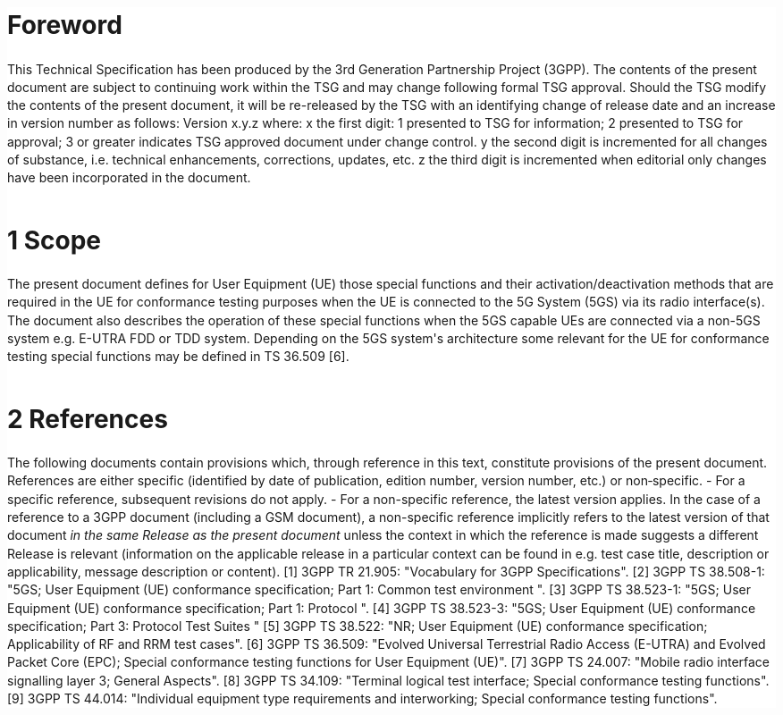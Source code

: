 # Foreword
This Technical Specification has been produced by the 3rd Generation
Partnership Project (3GPP).
The contents of the present document are subject to continuing work within the
TSG and may change following formal TSG approval. Should the TSG modify the
contents of the present document, it will be re-released by the TSG with an
identifying change of release date and an increase in version number as
follows:
Version x.y.z
where:
x the first digit:
1 presented to TSG for information;
2 presented to TSG for approval;
3 or greater indicates TSG approved document under change control.
y the second digit is incremented for all changes of substance, i.e. technical
enhancements, corrections, updates, etc.
z the third digit is incremented when editorial only changes have been
incorporated in the document.
# 1 Scope
The present document defines for User Equipment (UE) those special functions
and their activation/deactivation methods that are required in the UE for
conformance testing purposes when the UE is connected to the 5G System (5GS)
via its radio interface(s).
The document also describes the operation of these special functions when the
5GS capable UEs are connected via a non-5GS system e.g. E-UTRA FDD or TDD
system.
Depending on the 5GS system\'s architecture some relevant for the UE for
conformance testing special functions may be defined in TS 36.509 [6].
# 2 References
The following documents contain provisions which, through reference in this
text, constitute provisions of the present document.
References are either specific (identified by date of publication, edition
number, version number, etc.) or non‑specific.
\- For a specific reference, subsequent revisions do not apply.
\- For a non-specific reference, the latest version applies. In the case of a
reference to a 3GPP document (including a GSM document), a non-specific
reference implicitly refers to the latest version of that document _in the
same Release as the present document_ unless the context in which the
reference is made suggests a different Release is relevant (information on the
applicable release in a particular context can be found in e.g. test case
title, description or applicability, message description or content).
[1] 3GPP TR 21.905: \"Vocabulary for 3GPP Specifications\".
[2] 3GPP TS 38.508-1: \"5GS; User Equipment (UE) conformance specification;
Part 1: Common test environment \".
[3] 3GPP TS 38.523-1: \"5GS; User Equipment (UE) conformance specification;
Part 1: Protocol \".
[4] 3GPP TS 38.523-3: \"5GS; User Equipment (UE) conformance specification;
Part 3: Protocol Test Suites \"
[5] 3GPP TS 38.522: \"NR; User Equipment (UE) conformance specification;
Applicability of RF and RRM test cases\".
[6] 3GPP TS 36.509: \"Evolved Universal Terrestrial Radio Access (E-UTRA) and
Evolved Packet Core (EPC); Special conformance testing functions for User
Equipment (UE)\".
[7] 3GPP TS 24.007: \"Mobile radio interface signalling layer 3; General
Aspects\".
[8] 3GPP TS 34.109: \"Terminal logical test interface; Special conformance
testing functions\".
[9] 3GPP TS 44.014: \"Individual equipment type requirements and interworking;
Special conformance testing functions\".